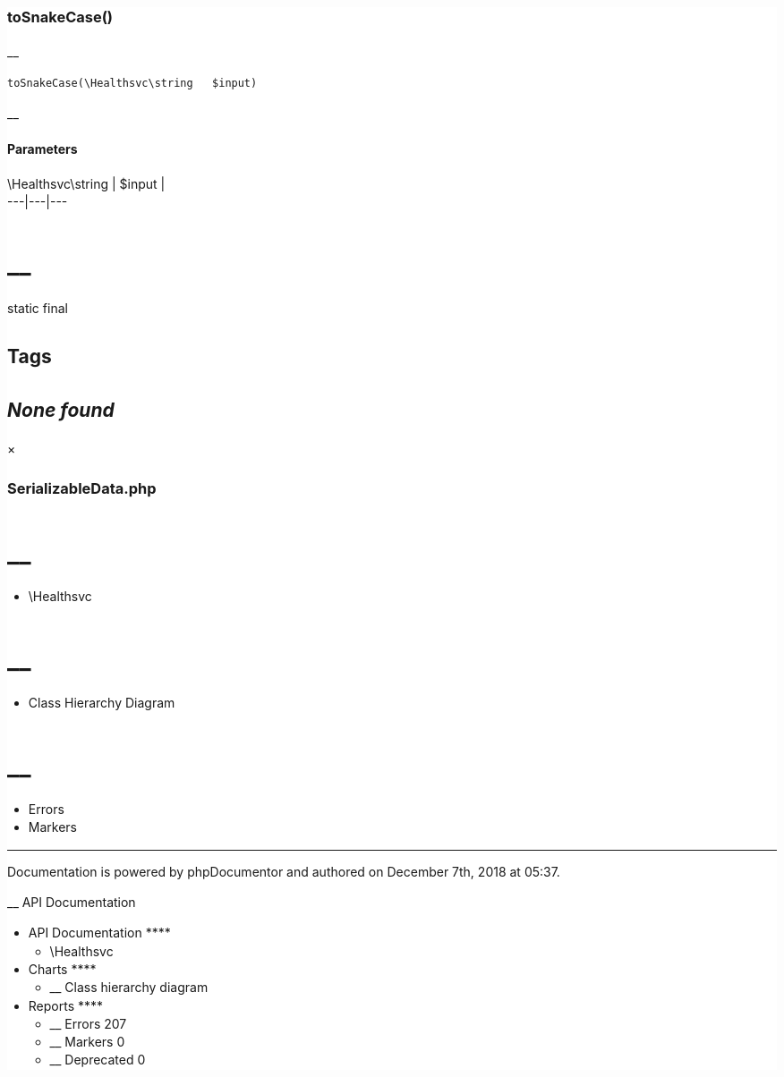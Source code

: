 ### toSnakeCase()

__

    
    
    toSnakeCase(\Healthsvc\string   $input) 

__

#### Parameters

\Healthsvc\string | $input  |  
---|---|---  
  
# __

static final

## Tags

_None found_  
---  
  
×

### SerializableData.php

# __

  * \Healthsvc

# __

  * Class Hierarchy Diagram

# __

  * Errors
  * Markers

* * *

Documentation is powered by phpDocumentor  and authored on December 7th, 2018
at 05:37.

__ API Documentation

  * API Documentation ****
    * \Healthsvc
  * Charts ****
    * __ Class hierarchy diagram 
  * Reports ****
    * __ Errors 207
    * __ Markers 0
    * __ Deprecated 0
